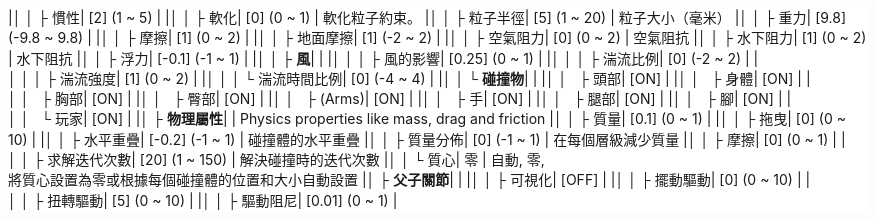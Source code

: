 |<nobr>│&nbsp;│&nbsp;├&nbsp;慣性</nobr>| [2] (1 ~ 5) | 
|<nobr>│&nbsp;│&nbsp;├&nbsp;軟化</nobr>| [0] (0 ~ 1) | 軟化粒子約束。
|<nobr>│&nbsp;│&nbsp;├&nbsp;粒子半徑</nobr>| [5] (1 ~ 20) | 粒子大小（毫米）
|<nobr>│&nbsp;│&nbsp;├&nbsp;重力</nobr>| [9.8] (-9.8 ~ 9.8) | 
|<nobr>│&nbsp;│&nbsp;├&nbsp;摩擦</nobr>| [1] (0 ~ 2) | 
|<nobr>│&nbsp;│&nbsp;├&nbsp;地面摩擦</nobr>| [1] (-2 ~ 2) | 
|<nobr>│&nbsp;│&nbsp;├&nbsp;空氣阻力</nobr>| [0] (0 ~ 2) | 空氣阻抗
|<nobr>│&nbsp;│&nbsp;├&nbsp;水下阻力</nobr>| [1] (0 ~ 2) | 水下阻抗
|<nobr>│&nbsp;│&nbsp;├&nbsp;浮力</nobr>| [-0.1] (-1 ~ 1) | 
|<nobr>│&nbsp;│&nbsp;├&nbsp;**風**</nobr>| | 
|<nobr>│&nbsp;│&nbsp;│&nbsp;├&nbsp;風的影響</nobr>| [0.25] (0 ~ 1) | 
|<nobr>│&nbsp;│&nbsp;│&nbsp;├&nbsp;湍流比例</nobr>| [0] (-2 ~ 2) | 
|<nobr>│&nbsp;│&nbsp;│&nbsp;├&nbsp;湍流強度</nobr>| [1] (0 ~ 2) | 
|<nobr>│&nbsp;│&nbsp;│&nbsp;└&nbsp;湍流時間比例</nobr>| [0] (-4 ~ 4) | 
|<nobr>│&nbsp;│&nbsp;└&nbsp;**碰撞物**</nobr>| | 
|<nobr>│&nbsp;│&nbsp;&nbsp;&nbsp;├&nbsp;頭部</nobr>| [ON] | 
|<nobr>│&nbsp;│&nbsp;&nbsp;&nbsp;├&nbsp;身體</nobr>| [ON] | 
|<nobr>│&nbsp;│&nbsp;&nbsp;&nbsp;├&nbsp;胸部</nobr>| [ON] | 
|<nobr>│&nbsp;│&nbsp;&nbsp;&nbsp;├&nbsp;臀部</nobr>| [ON] | 
|<nobr>│&nbsp;│&nbsp;&nbsp;&nbsp;├&nbsp;(Arms)</nobr>| [ON] | 
|<nobr>│&nbsp;│&nbsp;&nbsp;&nbsp;├&nbsp;手</nobr>| [ON] | 
|<nobr>│&nbsp;│&nbsp;&nbsp;&nbsp;├&nbsp;腿部</nobr>| [ON] | 
|<nobr>│&nbsp;│&nbsp;&nbsp;&nbsp;├&nbsp;腳</nobr>| [ON] | 
|<nobr>│&nbsp;│&nbsp;&nbsp;&nbsp;└&nbsp;玩家</nobr>| [ON] | 
|<nobr>│&nbsp;├&nbsp;**物理屬性**</nobr>| | Physics properties like mass, drag and friction
|<nobr>│&nbsp;│&nbsp;├&nbsp;質量</nobr>| [0.1] (0 ~ 1) | 
|<nobr>│&nbsp;│&nbsp;├&nbsp;拖曳</nobr>| [0] (0 ~ 10) | 
|<nobr>│&nbsp;│&nbsp;├&nbsp;水平重疊</nobr>| [-0.2] (-1 ~ 1) | 碰撞體的水平重疊
|<nobr>│&nbsp;│&nbsp;├&nbsp;質量分佈</nobr>| [0] (-1 ~ 1) | 在每個層級減少質量
|<nobr>│&nbsp;│&nbsp;├&nbsp;摩擦</nobr>| [0] (0 ~ 1) | 
|<nobr>│&nbsp;│&nbsp;├&nbsp;求解迭代次數</nobr>| [20] (1 ~ 150) | 解決碰撞時的迭代次數
|<nobr>│&nbsp;│&nbsp;└&nbsp;質心</nobr>| 零 | 自動, 零, <br/>將質心設置為零或根據每個碰撞體的位置和大小自動設置
|<nobr>│&nbsp;├&nbsp;**父子關節**</nobr>| | 
|<nobr>│&nbsp;│&nbsp;├&nbsp;可視化</nobr>| [OFF] | 
|<nobr>│&nbsp;│&nbsp;├&nbsp;擺動驅動</nobr>| [0] (0 ~ 10) | 
|<nobr>│&nbsp;│&nbsp;├&nbsp;扭轉驅動</nobr>| [5] (0 ~ 10) | 
|<nobr>│&nbsp;│&nbsp;├&nbsp;驅動阻尼</nobr>| [0.01] (0 ~ 1) | 